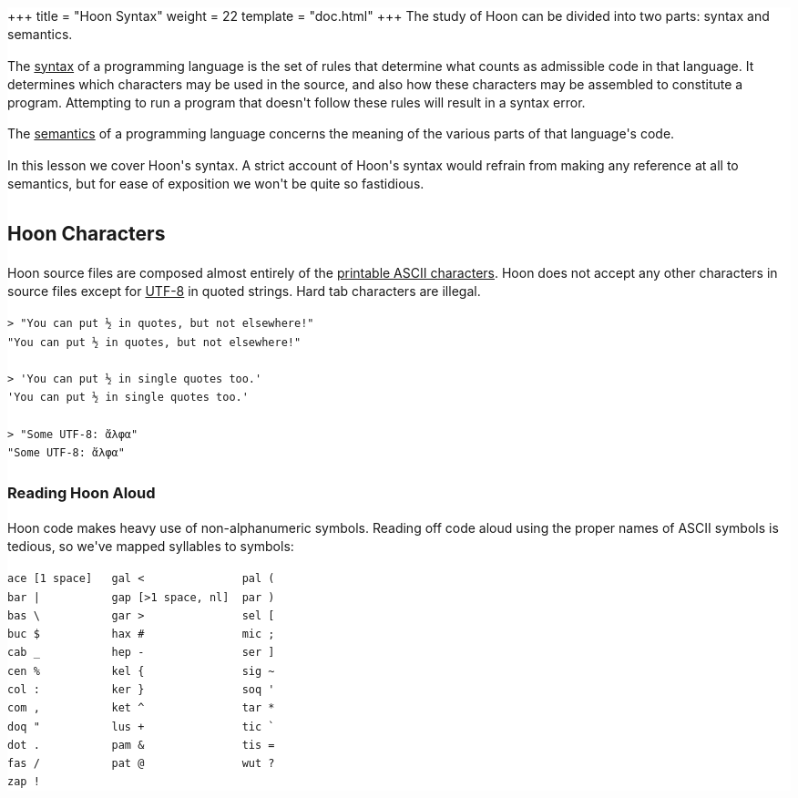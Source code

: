 +++
title = "Hoon Syntax"
weight = 22
template = "doc.html"
+++
The study of Hoon can be divided into two parts: syntax and semantics.

The [syntax](https://en.wikipedia.org/wiki/Syntax_%28programming_languages%29) of a programming language is the set of rules that determine what counts as admissible code in that language.  It determines which characters may be used in the source, and also how these characters may be assembled to constitute a program.  Attempting to run a program that doesn't follow these rules will result in a syntax error.

The [semantics](https://en.wikipedia.org/wiki/Semantics_%28computer_science%29) of a programming language concerns the meaning of the various parts of that language's code.

In this lesson we cover Hoon's syntax.  A strict account of Hoon's syntax would refrain from making any reference at all to semantics, but for ease of exposition we won't be quite so fastidious.

## Hoon Characters

Hoon source files are composed almost entirely of the [printable ASCII characters](https://en.wikipedia.org/wiki/ASCII#Printable_characters).  Hoon does not accept any other characters in source files except for [UTF-8](https://en.wikipedia.org/wiki/UTF-8) in quoted strings.  Hard tab characters are illegal.

```
> "You can put ½ in quotes, but not elsewhere!"
"You can put ½ in quotes, but not elsewhere!"

> 'You can put ½ in single quotes too.'
'You can put ½ in single quotes too.'

> "Some UTF-8: ἄλφα"
"Some UTF-8: ἄλφα"
```

### Reading Hoon Aloud

Hoon code makes heavy use of non-alphanumeric symbols.  Reading off code aloud using the proper names of ASCII symbols is tedious, so we've mapped syllables to symbols:

```
ace [1 space]   gal <               pal (
bar |           gap [>1 space, nl]  par )
bas \           gar >               sel [
buc $           hax #               mic ;
cab _           hep -               ser ]
cen %           kel {               sig ~
col :           ker }               soq '
com ,           ket ^               tar *
doq "           lus +               tic `
dot .           pam &               tis =
fas /           pat @               wut ?
zap !
```
